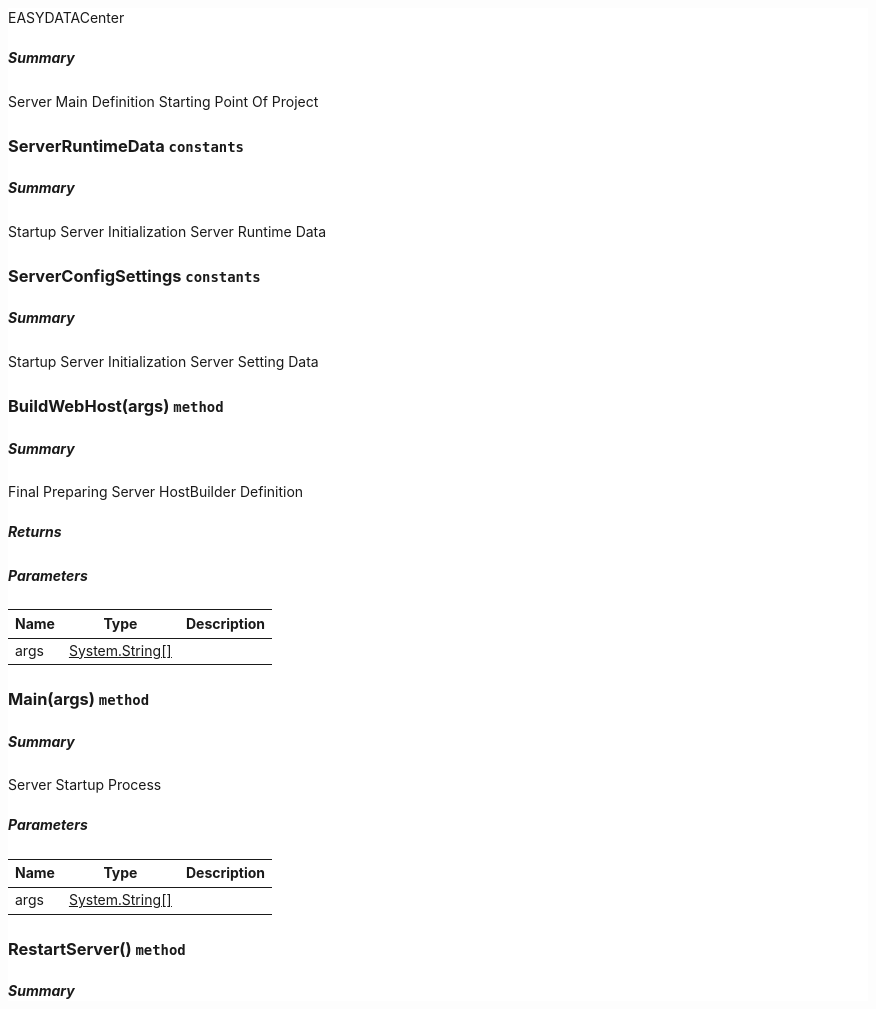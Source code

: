 EASYDATACenter

##### Summary

Server Main Definition Starting Point Of Project

<a name='F-EASYDATACenter-BackendServer-ServerRuntimeData'></a>
### ServerRuntimeData `constants`

##### Summary

Startup Server Initialization Server Runtime Data

<a name='F-EASYDATACenter-BackendServer-ServerConfigSettings'></a>
### ServerConfigSettings `constants`

##### Summary

Startup Server Initialization Server Setting Data

<a name='M-EASYDATACenter-BackendServer-BuildWebHost-System-String[]-'></a>
### BuildWebHost(args) `method`

##### Summary

Final Preparing Server HostBuilder Definition

##### Returns



##### Parameters

| Name | Type | Description |
| ---- | ---- | ----------- |
| args | [System.String[]](http://msdn.microsoft.com/query/dev14.query?appId=Dev14IDEF1&l=EN-US&k=k:System.String[] 'System.String[]') |  |

<a name='M-EASYDATACenter-BackendServer-Main-System-String[]-'></a>
### Main(args) `method`

##### Summary

Server Startup Process

##### Parameters

| Name | Type | Description |
| ---- | ---- | ----------- |
| args | [System.String[]](http://msdn.microsoft.com/query/dev14.query?appId=Dev14IDEF1&l=EN-US&k=k:System.String[] 'System.String[]') |  |

<a name='M-EASYDATACenter-BackendServer-RestartServer'></a>
### RestartServer() `method`

##### Summary

